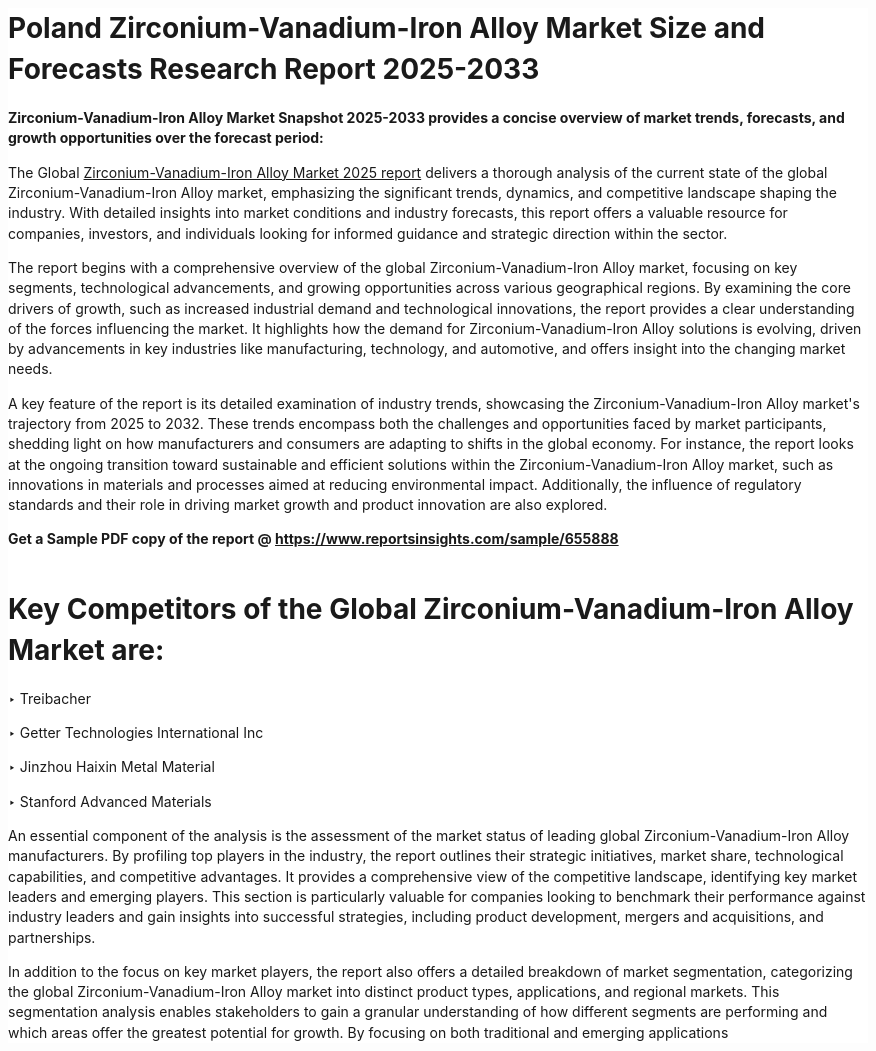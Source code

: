 # Poland Zirconium-Vanadium-Iron Alloy Market Size and Forecasts Research Report 2025-2033

<strong>Zirconium-Vanadium-Iron Alloy Market Snapshot 2025-2033 provides a concise overview of market trends, forecasts, and growth opportunities over the forecast period:</strong>

The Global <a href=https://www.reportsinsights.com/sample/655888>Zirconium-Vanadium-Iron Alloy Market 2025 report</a> delivers a thorough analysis of the current state of the global Zirconium-Vanadium-Iron Alloy market, emphasizing the significant trends, dynamics, and competitive landscape shaping the industry. With detailed insights into market conditions and industry forecasts, this report offers a valuable resource for companies, investors, and individuals looking for informed guidance and strategic direction within the sector.

The report begins with a comprehensive overview of the global Zirconium-Vanadium-Iron Alloy market, focusing on key segments, technological advancements, and growing opportunities across various geographical regions. By examining the core drivers of growth, such as increased industrial demand and technological innovations, the report provides a clear understanding of the forces influencing the market. It highlights how the demand for Zirconium-Vanadium-Iron Alloy solutions is evolving, driven by advancements in key industries like manufacturing, technology, and automotive, and offers insight into the changing market needs.

A key feature of the report is its detailed examination of industry trends, showcasing the Zirconium-Vanadium-Iron Alloy market's trajectory from 2025 to 2032. These trends encompass both the challenges and opportunities faced by market participants, shedding light on how manufacturers and consumers are adapting to shifts in the global economy. For instance, the report looks at the ongoing transition toward sustainable and efficient solutions within the Zirconium-Vanadium-Iron Alloy market, such as innovations in materials and processes aimed at reducing environmental impact. Additionally, the influence of regulatory standards and their role in driving market growth and product innovation are also explored.

<strong>Get a Sample PDF copy of the report @ <a href=https://www.reportsinsights.com/sample/655888>https://www.reportsinsights.com/sample/655888</a></strong>

# <strong>Key Competitors of the Global Zirconium-Vanadium-Iron Alloy Market are:</strong>

‣ Treibacher

‣ Getter Technologies International Inc

‣ Jinzhou Haixin Metal Material

‣ Stanford Advanced Materials

An essential component of the analysis is the assessment of the market status of leading global Zirconium-Vanadium-Iron Alloy manufacturers. By profiling top players in the industry, the report outlines their strategic initiatives, market share, technological capabilities, and competitive advantages. It provides a comprehensive view of the competitive landscape, identifying key market leaders and emerging players. This section is particularly valuable for companies looking to benchmark their performance against industry leaders and gain insights into successful strategies, including product development, mergers and acquisitions, and partnerships.

In addition to the focus on key market players, the report also offers a detailed breakdown of market segmentation, categorizing the global Zirconium-Vanadium-Iron Alloy market into distinct product types, applications, and regional markets. This segmentation analysis enables stakeholders to gain a granular understanding of how different segments are performing and which areas offer the greatest potential for growth. By focusing on both traditional and emerging applications
